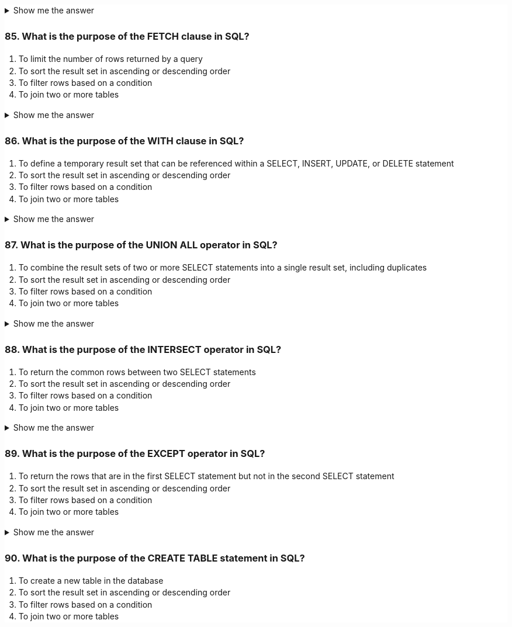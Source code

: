 <details><summary>Show me the answer</summary></details>

### 85. What is the purpose of the FETCH clause in SQL?

1. To limit the number of rows returned by a query
2. To sort the result set in ascending or descending order
3. To filter rows based on a condition
4. To join two or more tables

<details><summary>Show me the answer</summary></details>

### 86. What is the purpose of the WITH clause in SQL?

1. To define a temporary result set that can be referenced within a SELECT, INSERT, UPDATE, or DELETE statement
2. To sort the result set in ascending or descending order
3. To filter rows based on a condition
4. To join two or more tables

<details><summary>Show me the answer</summary></details>

### 87. What is the purpose of the UNION ALL operator in SQL?

1. To combine the result sets of two or more SELECT statements into a single result set, including duplicates
2. To sort the result set in ascending or descending order
3. To filter rows based on a condition
4. To join two or more tables

<details><summary>Show me the answer</summary></details>

### 88. What is the purpose of the INTERSECT operator in SQL?

1. To return the common rows between two SELECT statements
2. To sort the result set in ascending or descending order
3. To filter rows based on a condition
4. To join two or more tables

<details><summary>Show me the answer</summary></details>

### 89. What is the purpose of the EXCEPT operator in SQL?

1. To return the rows that are in the first SELECT statement but not in the second SELECT statement
2. To sort the result set in ascending or descending order
3. To filter rows based on a condition
4. To join two or more tables

<details><summary>Show me the answer</summary></details>

### 90. What is the purpose of the CREATE TABLE statement in SQL?

1. To create a new table in the database
2. To sort the result set in ascending or descending order
3. To filter rows based on a condition
4. To join two or more tables
